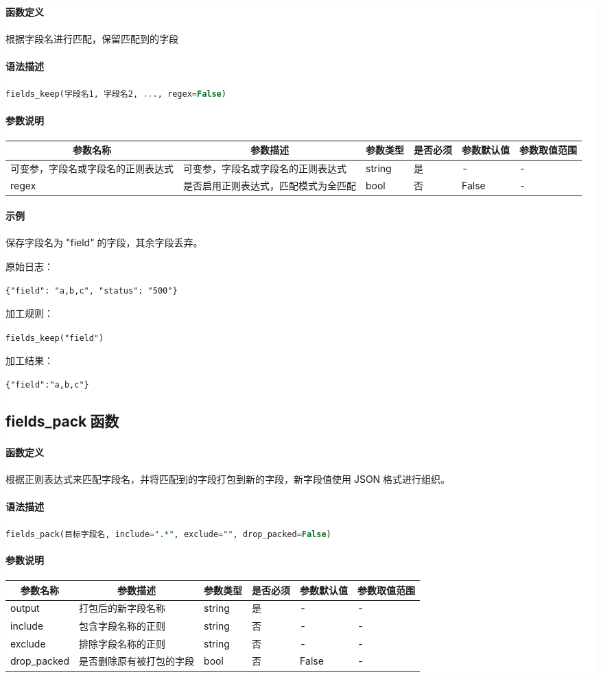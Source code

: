 #### 函数定义

根据字段名进行匹配，保留匹配到的字段

#### 语法描述

```sql
fields_keep(字段名1, 字段名2, ..., regex=False)
```

#### 参数说明

| 参数名称 | 参数描述 | 参数类型 | 是否必须 | 参数默认值 | 参数取值范围 |
|----------- | ----------- | ----------- | ----------- | -------------- | -------------- |
| 可变参，字段名或字段名的正则表达式 | 可变参，字段名或字段名的正则表达式 | string | 是 | -  | -  |
| regex | 是否启用正则表达式，匹配模式为全匹配 | bool | 否 | False | -  |


#### 示例

保存字段名为 "field" 的字段，其余字段丢弃。

原始日志：
```
{"field": "a,b,c", "status": "500"}
```
加工规则：
```
fields_keep("field")
```
加工结果：
```
{"field":"a,b,c"}
```

## fields_pack 函数

#### 函数定义

根据正则表达式来匹配字段名，并将匹配到的字段打包到新的字段，新字段值使用 JSON 格式进行组织。

#### 语法描述

```sql
fields_pack(目标字段名, include=".*", exclude="", drop_packed=False)
```

#### 参数说明

| 参数名称 | 参数描述 | 参数类型 | 是否必须 | 参数默认值 | 参数取值范围 |
|----------- | ----------- | ----------- | ----------- | -------------- | -------------- |
|output|打包后的新字段名称|string|是| -  | -  |
|include|包含字段名称的正则|string|否| -  | -  |
|exclude|排除字段名称的正则|string|否| -  | -  |
|drop_packed|是否删除原有被打包的字段|bool|否|False| -  |
